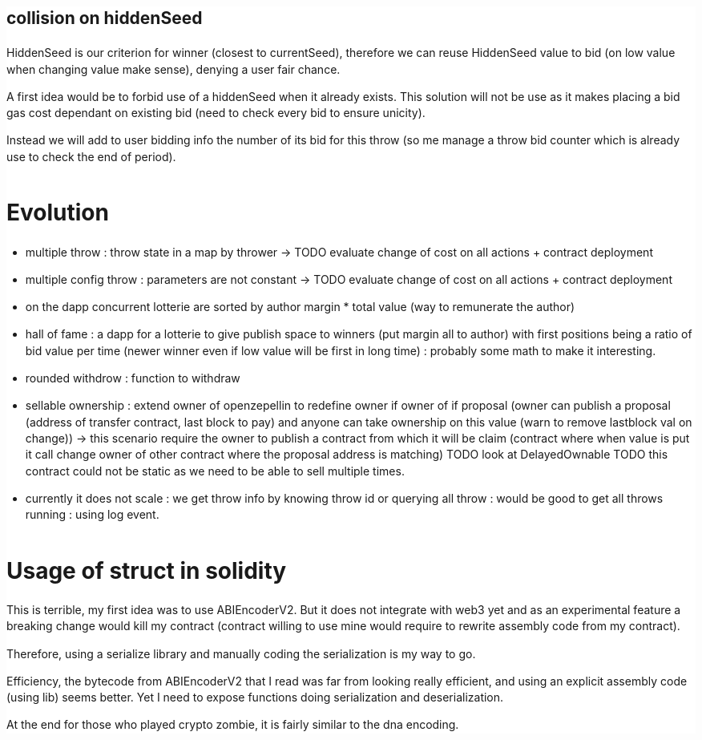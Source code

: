 ## collision on hiddenSeed

HiddenSeed is our criterion for winner (closest to currentSeed), therefore we can reuse HiddenSeed value to bid (on low value when changing value make sense), denying a user fair chance.

A first idea would be to forbid use of a hiddenSeed when it already exists. This solution will not be use as it makes placing a bid gas cost dependant on existing bid (need to check every bid to ensure unicity).

Instead we will add to user bidding info the number of its bid for this throw (so me manage a throw bid counter which is already use to check the end of period).


# Evolution

- multiple throw : throw state in a map by thrower -> TODO evaluate change of cost on all actions + contract deployment

- multiple config throw : parameters are not constant -> TODO evaluate change of cost on all actions + contract deployment

- on the dapp concurrent lotterie are sorted by author margin * total value (way to remunerate the author)

- hall of fame : a dapp for a lotterie to give publish space to winners (put margin all to author) with first positions being a ratio of bid value per time (newer winner even if low value will be first in long time) : probably some math to make it interesting.

- rounded withdrow : function to withdraw 

- sellable ownership : extend owner of openzepellin to redefine owner if owner of if proposal (owner can publish a proposal (address of transfer contract, last block to pay) and anyone can take ownership on this value (warn to remove lastblock val on change)) -> this scenario require the owner to publish a contract from which it will be claim (contract where when value is put it call change owner of other contract where the proposal address is matching) TODO look at DelayedOwnable TODO this contract could not be static as we need to be able to sell multiple times.

- currently it does not scale : we get throw info by knowing throw id or querying all throw : would be good to get all throws running : using log event.



# Usage of struct in solidity

This is terrible, my first idea was to use ABIEncoderV2. But it does not integrate with web3 yet and as an experimental feature a breaking change would kill my contract (contract willing to use mine would require to rewrite assembly code from my contract).

Therefore, using a serialize library and manually coding the serialization is my way to go.

Efficiency, the bytecode from ABIEncoderV2 that I read was far from looking really efficient, and using an explicit assembly code (using lib) seems better. Yet I need to expose functions doing serialization and deserialization.

At the end for those who played crypto zombie, it is fairly similar to the dna encoding.
